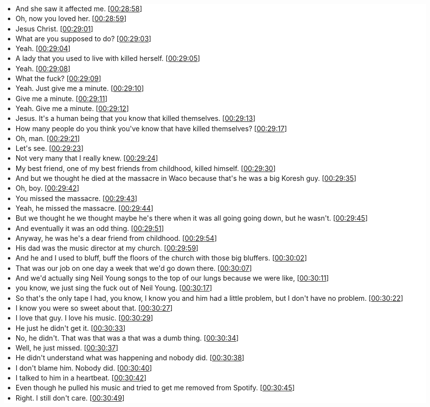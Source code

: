 *  And she saw it affected me. [[00:28:58](https://www.youtube.com/watch?v=nNxzn-vRodY&t=1738.0s)]
*  Oh, now you loved her. [[00:28:59](https://www.youtube.com/watch?v=nNxzn-vRodY&t=1739.0s)]
*  Jesus Christ. [[00:29:01](https://www.youtube.com/watch?v=nNxzn-vRodY&t=1741.0s)]
*  What are you supposed to do? [[00:29:03](https://www.youtube.com/watch?v=nNxzn-vRodY&t=1743.0s)]
*  Yeah. [[00:29:04](https://www.youtube.com/watch?v=nNxzn-vRodY&t=1744.0s)]
*  A lady that you used to live with killed herself. [[00:29:05](https://www.youtube.com/watch?v=nNxzn-vRodY&t=1745.0s)]
*  Yeah. [[00:29:08](https://www.youtube.com/watch?v=nNxzn-vRodY&t=1748.0s)]
*  What the fuck? [[00:29:09](https://www.youtube.com/watch?v=nNxzn-vRodY&t=1749.0s)]
*  Yeah. Just give me a minute. [[00:29:10](https://www.youtube.com/watch?v=nNxzn-vRodY&t=1750.0s)]
*  Give me a minute. [[00:29:11](https://www.youtube.com/watch?v=nNxzn-vRodY&t=1751.0s)]
*  Yeah. Give me a minute. [[00:29:12](https://www.youtube.com/watch?v=nNxzn-vRodY&t=1752.0s)]
*  Jesus. It's a human being that you know that killed themselves. [[00:29:13](https://www.youtube.com/watch?v=nNxzn-vRodY&t=1753.0s)]
*  How many people do you think you've know that have killed themselves? [[00:29:17](https://www.youtube.com/watch?v=nNxzn-vRodY&t=1757.0s)]
*  Oh, man. [[00:29:21](https://www.youtube.com/watch?v=nNxzn-vRodY&t=1761.0s)]
*  Let's see. [[00:29:23](https://www.youtube.com/watch?v=nNxzn-vRodY&t=1763.0s)]
*  Not very many that I really knew. [[00:29:24](https://www.youtube.com/watch?v=nNxzn-vRodY&t=1764.0s)]
*  My best friend, one of my best friends from childhood, killed himself. [[00:29:30](https://www.youtube.com/watch?v=nNxzn-vRodY&t=1770.0s)]
*  And but we thought he died at the massacre in Waco because that's he was a big Koresh guy. [[00:29:35](https://www.youtube.com/watch?v=nNxzn-vRodY&t=1775.0s)]
*  Oh, boy. [[00:29:42](https://www.youtube.com/watch?v=nNxzn-vRodY&t=1782.0s)]
*  You missed the massacre. [[00:29:43](https://www.youtube.com/watch?v=nNxzn-vRodY&t=1783.0s)]
*  Yeah, he missed the massacre. [[00:29:44](https://www.youtube.com/watch?v=nNxzn-vRodY&t=1784.0s)]
*  But we thought he we thought maybe he's there when it was all going going down, but he wasn't. [[00:29:45](https://www.youtube.com/watch?v=nNxzn-vRodY&t=1785.0s)]
*  And eventually it was an odd thing. [[00:29:51](https://www.youtube.com/watch?v=nNxzn-vRodY&t=1791.0s)]
*  Anyway, he was he's a dear friend from childhood. [[00:29:54](https://www.youtube.com/watch?v=nNxzn-vRodY&t=1794.0s)]
*  His dad was the music director at my church. [[00:29:59](https://www.youtube.com/watch?v=nNxzn-vRodY&t=1799.0s)]
*  And he and I used to bluff, buff the floors of the church with those big bluffers. [[00:30:02](https://www.youtube.com/watch?v=nNxzn-vRodY&t=1802.0s)]
*  That was our job on one day a week that we'd go down there. [[00:30:07](https://www.youtube.com/watch?v=nNxzn-vRodY&t=1807.0s)]
*  And we'd actually sing Neil Young songs to the top of our lungs because we were like, [[00:30:11](https://www.youtube.com/watch?v=nNxzn-vRodY&t=1811.0s)]
*  you know, we just sing the fuck out of Neil Young. [[00:30:17](https://www.youtube.com/watch?v=nNxzn-vRodY&t=1817.0s)]
*  So that's the only tape I had, you know, I know you and him had a little problem, but I don't have no problem. [[00:30:22](https://www.youtube.com/watch?v=nNxzn-vRodY&t=1822.0s)]
*  I know you were so sweet about that. [[00:30:27](https://www.youtube.com/watch?v=nNxzn-vRodY&t=1827.0s)]
*  I love that guy. I love his music. [[00:30:29](https://www.youtube.com/watch?v=nNxzn-vRodY&t=1829.0s)]
*  He just he didn't get it. [[00:30:33](https://www.youtube.com/watch?v=nNxzn-vRodY&t=1833.0s)]
*  No, he didn't. That was that was a that was a dumb thing. [[00:30:34](https://www.youtube.com/watch?v=nNxzn-vRodY&t=1834.0s)]
*  Well, he just missed. [[00:30:37](https://www.youtube.com/watch?v=nNxzn-vRodY&t=1837.0s)]
*  He didn't understand what was happening and nobody did. [[00:30:38](https://www.youtube.com/watch?v=nNxzn-vRodY&t=1838.0s)]
*  I don't blame him. Nobody did. [[00:30:40](https://www.youtube.com/watch?v=nNxzn-vRodY&t=1840.0s)]
*  I talked to him in a heartbeat. [[00:30:42](https://www.youtube.com/watch?v=nNxzn-vRodY&t=1842.0s)]
*  Even though he pulled his music and tried to get me removed from Spotify. [[00:30:45](https://www.youtube.com/watch?v=nNxzn-vRodY&t=1845.0s)]
*  Right. I still don't care. [[00:30:49](https://www.youtube.com/watch?v=nNxzn-vRodY&t=1849.0s)]